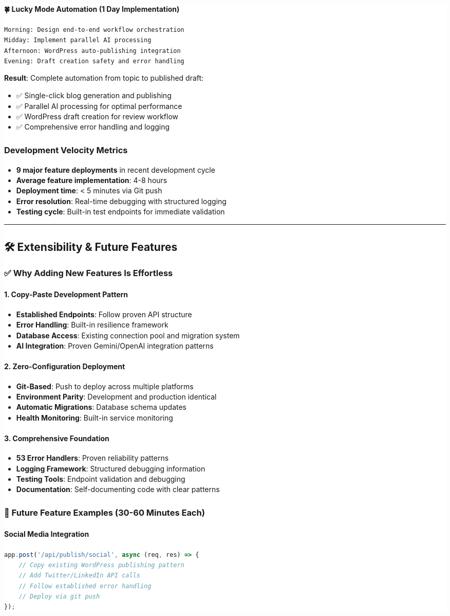 #### **🍀 Lucky Mode Automation (1 Day Implementation)**
```
Morning: Design end-to-end workflow orchestration
Midday: Implement parallel AI processing
Afternoon: WordPress auto-publishing integration
Evening: Draft creation safety and error handling
```

**Result**: Complete automation from topic to published draft:
- ✅ Single-click blog generation and publishing
- ✅ Parallel AI processing for optimal performance
- ✅ WordPress draft creation for review workflow
- ✅ Comprehensive error handling and logging

### **Development Velocity Metrics**
- **9 major feature deployments** in recent development cycle
- **Average feature implementation**: 4-8 hours
- **Deployment time**: < 5 minutes via Git push
- **Error resolution**: Real-time debugging with structured logging
- **Testing cycle**: Built-in test endpoints for immediate validation

---

## 🛠️ Extensibility & Future Features

### **✅ Why Adding New Features Is Effortless**

#### **1. Copy-Paste Development Pattern**
- **Established Endpoints**: Follow proven API structure
- **Error Handling**: Built-in resilience framework
- **Database Access**: Existing connection pool and migration system
- **AI Integration**: Proven Gemini/OpenAI integration patterns

#### **2. Zero-Configuration Deployment**
- **Git-Based**: Push to deploy across multiple platforms
- **Environment Parity**: Development and production identical
- **Automatic Migrations**: Database schema updates
- **Health Monitoring**: Built-in service monitoring

#### **3. Comprehensive Foundation**
- **53 Error Handlers**: Proven reliability patterns
- **Logging Framework**: Structured debugging information
- **Testing Tools**: Endpoint validation and debugging
- **Documentation**: Self-documenting code with clear patterns

### **🚀 Future Feature Examples (30-60 Minutes Each)**

#### **Social Media Integration**
```javascript
app.post('/api/publish/social', async (req, res) => {
    // Copy existing WordPress publishing pattern
    // Add Twitter/LinkedIn API calls
    // Follow established error handling
    // Deploy via git push
});
```

